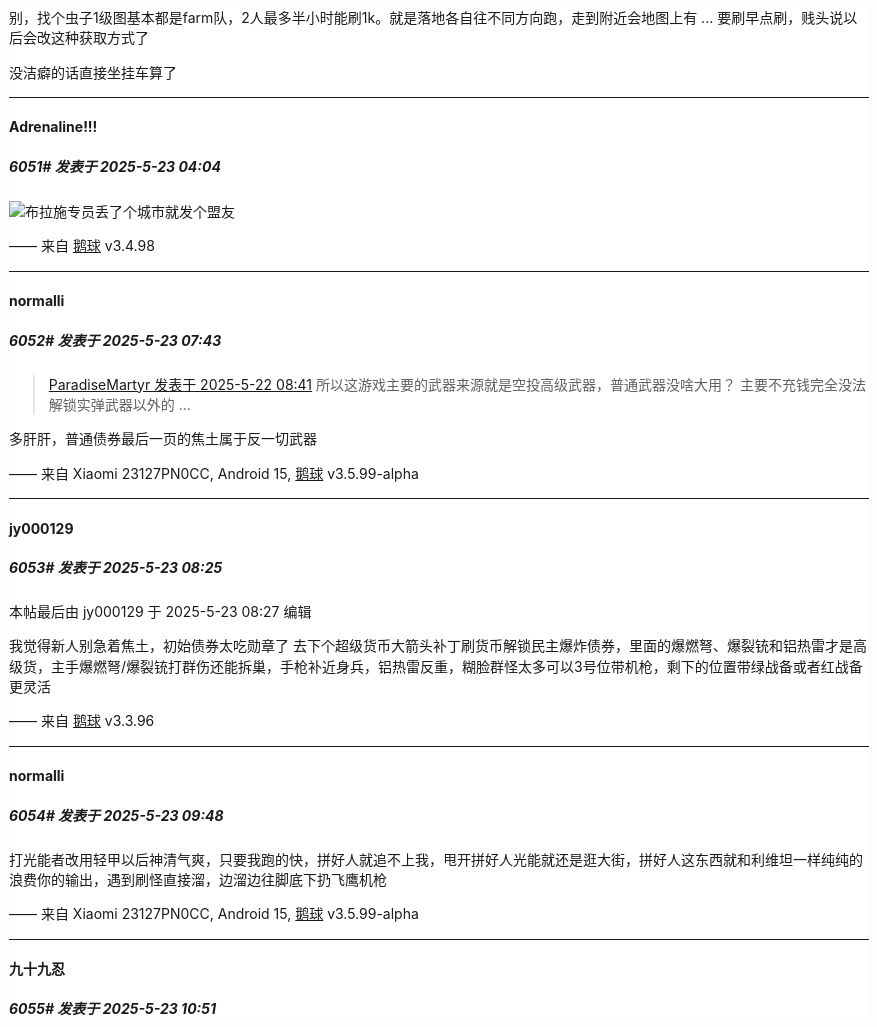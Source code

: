 别，找个虫子1级图基本都是farm队，2人最多半小时能刷1k。就是落地各自往不同方向跑，走到附近会地图上有 ...</blockquote>
要刷早点刷，贱头说以后会改这种获取方式了

没洁癖的话直接坐挂车算了


*****

####  Adrenaline!!!  
##### 6051#       发表于 2025-5-23 04:04

<img src="https://p.sda1.dev/24/f9f9a537e62cc8d9d4d9ad3029cbd063/image.jpg" referrerpolicy="no-referrer">布拉施专员丢了个城市就发个盟友

—— 来自 [鹅球](https://www.pgyer.com/GcUxKd4w) v3.4.98


*****

####  normalli  
##### 6052#       发表于 2025-5-23 07:43

<blockquote><a href="httphttps://stage1st.com/2b/forum.php?mod=redirect&amp;goto=findpost&amp;pid=67839556&amp;ptid=2170852" target="_blank">ParadiseMartyr 发表于 2025-5-22 08:41</a>
所以这游戏主要的武器来源就是空投高级武器，普通武器没啥大用？
主要不充钱完全没法解锁实弹武器以外的 ...</blockquote>
多肝肝，普通债券最后一页的焦土属于反一切武器

—— 来自 Xiaomi 23127PN0CC, Android 15, [鹅球](https://www.pgyer.com/xfPejhuq) v3.5.99-alpha


*****

####  jy000129  
##### 6053#       发表于 2025-5-23 08:25

 本帖最后由 jy000129 于 2025-5-23 08:27 编辑 

我觉得新人别急着焦土，初始债券太吃勋章了
去下个超级货币大箭头补丁刷货币解锁民主爆炸债券，里面的爆燃弩、爆裂铳和铝热雷才是高级货，主手爆燃弩/爆裂铳打群伤还能拆巢，手枪补近身兵，铝热雷反重，糊脸群怪太多可以3号位带机枪，剩下的位置带绿战备或者红战备更灵活

—— 来自 [鹅球](https://www.pgyer.com/GcUxKd4w) v3.3.96


*****

####  normalli  
##### 6054#       发表于 2025-5-23 09:48

打光能者改用轻甲以后神清气爽，只要我跑的快，拼好人就追不上我，甩开拼好人光能就还是逛大街，拼好人这东西就和利维坦一样纯纯的浪费你的输出，遇到刷怪直接溜，边溜边往脚底下扔飞鹰机枪

—— 来自 Xiaomi 23127PN0CC, Android 15, [鹅球](https://www.pgyer.com/xfPejhuq) v3.5.99-alpha


*****

####  九十九忍  
##### 6055#       发表于 2025-5-23 10:51
